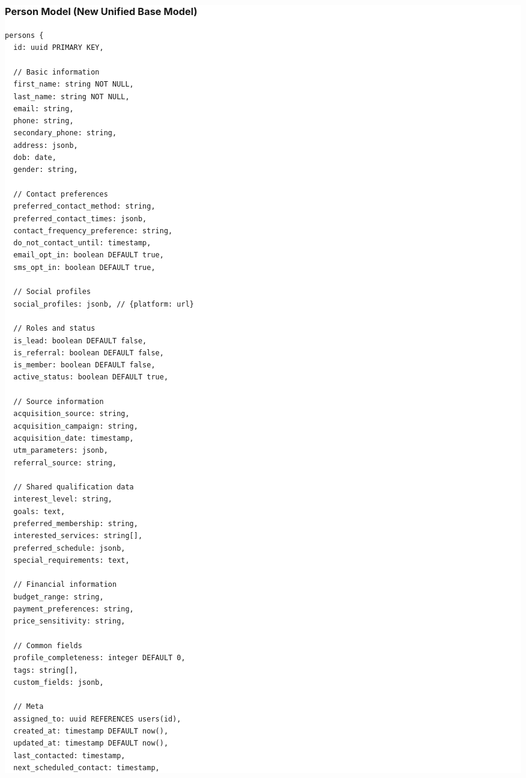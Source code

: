 ### Person Model (New Unified Base Model)
```
persons {
  id: uuid PRIMARY KEY,
  
  // Basic information
  first_name: string NOT NULL,
  last_name: string NOT NULL,
  email: string,
  phone: string,
  secondary_phone: string,
  address: jsonb,
  dob: date,
  gender: string,
  
  // Contact preferences
  preferred_contact_method: string,
  preferred_contact_times: jsonb,
  contact_frequency_preference: string,
  do_not_contact_until: timestamp,
  email_opt_in: boolean DEFAULT true,
  sms_opt_in: boolean DEFAULT true,
  
  // Social profiles
  social_profiles: jsonb, // {platform: url}
  
  // Roles and status
  is_lead: boolean DEFAULT false,
  is_referral: boolean DEFAULT false,
  is_member: boolean DEFAULT false,
  active_status: boolean DEFAULT true,
  
  // Source information
  acquisition_source: string,
  acquisition_campaign: string,
  acquisition_date: timestamp,
  utm_parameters: jsonb,
  referral_source: string,
  
  // Shared qualification data
  interest_level: string,
  goals: text,
  preferred_membership: string,
  interested_services: string[],
  preferred_schedule: jsonb,
  special_requirements: text,
  
  // Financial information
  budget_range: string,
  payment_preferences: string,
  price_sensitivity: string,
  
  // Common fields
  profile_completeness: integer DEFAULT 0,
  tags: string[],
  custom_fields: jsonb,
  
  // Meta
  assigned_to: uuid REFERENCES users(id),
  created_at: timestamp DEFAULT now(),
  updated_at: timestamp DEFAULT now(),
  last_contacted: timestamp,
  next_scheduled_contact: timestamp,
```